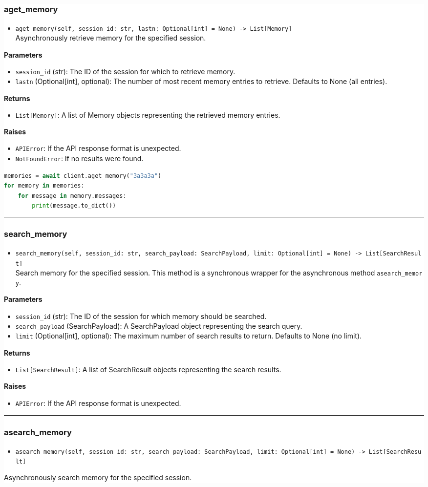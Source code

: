 
### aget_memory  
- `aget_memory(self, session_id: str, lastn: Optional[int] = None) -> List[Memory]`  
Asynchronously retrieve memory for the specified session.

**Parameters**

- `session_id` (str): The ID of the session for which to retrieve memory.
- `lastn` (Optional[int], optional): The number of most recent memory entries to retrieve. Defaults to None (all entries).

**Returns**

- `List[Memory]`: A list of Memory objects representing the retrieved memory entries.

**Raises**

- `APIError`: If the API response format is unexpected.
- `NotFoundError`: If no results were found.

```python
memories = await client.aget_memory("3a3a3a")
for memory in memories:
    for message in memory.messages:
        print(message.to_dict())
```

---

### search_memory  
- `search_memory(self, session_id: str, search_payload: SearchPayload, limit: Optional[int] = None) -> List[SearchResult]`  
Search memory for the specified session. This method is a synchronous wrapper for the asynchronous method `asearch_memory`.

**Parameters**

- `session_id` (str): The ID of the session for which memory should be searched.
- `search_payload` (SearchPayload): A SearchPayload object representing the search query.
- `limit` (Optional[int], optional): The maximum number of search results to return. Defaults to None (no limit).

**Returns**

- `List[SearchResult]`: A list of SearchResult objects representing the search results.

**Raises**

- `APIError`: If the API response format is unexpected.

---

### asearch_memory  
- `asearch_memory(self, session_id: str, search_payload: SearchPayload, limit: Optional[int] = None) -> List[SearchResult]`  

Asynchronously search memory for the specified session.

